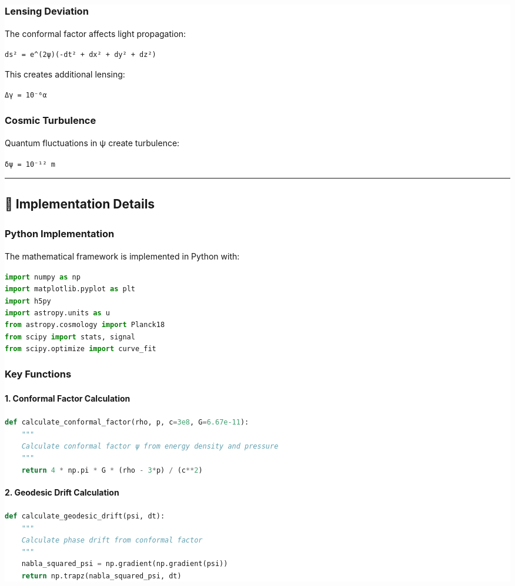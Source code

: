 ### **Lensing Deviation**
The conformal factor affects light propagation:
```
ds² = e^(2ψ)(-dt² + dx² + dy² + dz²)
```

This creates additional lensing:
```
Δγ = 10⁻⁶α
```

### **Cosmic Turbulence**
Quantum fluctuations in ψ create turbulence:
```
δψ = 10⁻¹² m
```

---

## 🧮 Implementation Details

### **Python Implementation**
The mathematical framework is implemented in Python with:

```python
import numpy as np
import matplotlib.pyplot as plt
import h5py
import astropy.units as u
from astropy.cosmology import Planck18
from scipy import stats, signal
from scipy.optimize import curve_fit
```

### **Key Functions**

#### **1. Conformal Factor Calculation**
```python
def calculate_conformal_factor(rho, p, c=3e8, G=6.67e-11):
    """
    Calculate conformal factor ψ from energy density and pressure
    """
    return 4 * np.pi * G * (rho - 3*p) / (c**2)
```

#### **2. Geodesic Drift Calculation**
```python
def calculate_geodesic_drift(psi, dt):
    """
    Calculate phase drift from conformal factor
    """
    nabla_squared_psi = np.gradient(np.gradient(psi))
    return np.trapz(nabla_squared_psi, dt)
```

